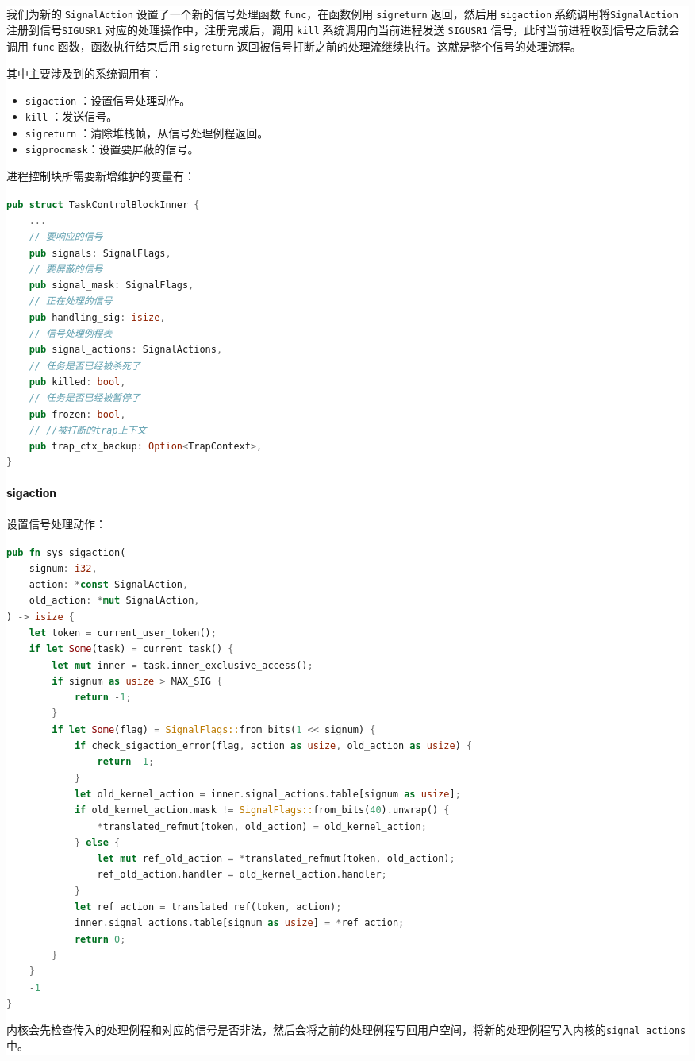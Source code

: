 我们为新的 `SignalAction` 设置了一个新的信号处理函数 `func`，在函数例用 `sigreturn` 返回，然后用 `sigaction` 系统调用将`SignalAction`注册到信号`SIGUSR1` 对应的处理操作中，注册完成后，调用 `kill` 系统调用向当前进程发送 `SIGUSR1` 信号，此时当前进程收到信号之后就会调用 `func` 函数，函数执行结束后用 `sigreturn` 返回被信号打断之前的处理流继续执行。这就是整个信号的处理流程。

其中主要涉及到的系统调用有：
- `sigaction` ：设置信号处理动作。
- `kill` ：发送信号。
- `sigreturn` ：清除堆栈帧，从信号处理例程返回。
- `sigprocmask`：设置要屏蔽的信号。

进程控制块所需要新增维护的变量有：
```rust
pub struct TaskControlBlockInner {  
	...
	// 要响应的信号
    pub signals: SignalFlags,  
    // 要屏蔽的信号
    pub signal_mask: SignalFlags,  
    // 正在处理的信号
    pub handling_sig: isize,  
    // 信号处理例程表
    pub signal_actions: SignalActions,  
    // 任务是否已经被杀死了 
    pub killed: bool,  
    // 任务是否已经被暂停了 
    pub frozen: bool,  
    // //被打断的trap上下文
    pub trap_ctx_backup: Option<TrapContext>,   
}
```
#### sigaction
设置信号处理动作：
```rust
pub fn sys_sigaction(
    signum: i32,
    action: *const SignalAction,
    old_action: *mut SignalAction,
) -> isize {
    let token = current_user_token();
    if let Some(task) = current_task() {
        let mut inner = task.inner_exclusive_access();
        if signum as usize > MAX_SIG {
            return -1;
        }
        if let Some(flag) = SignalFlags::from_bits(1 << signum) {
            if check_sigaction_error(flag, action as usize, old_action as usize) {
                return -1;
            }
            let old_kernel_action = inner.signal_actions.table[signum as usize];
            if old_kernel_action.mask != SignalFlags::from_bits(40).unwrap() {
                *translated_refmut(token, old_action) = old_kernel_action;
            } else {
                let mut ref_old_action = *translated_refmut(token, old_action);
                ref_old_action.handler = old_kernel_action.handler;
            }
            let ref_action = translated_ref(token, action);
            inner.signal_actions.table[signum as usize] = *ref_action;
            return 0;
        }
    }
    -1
}
```
内核会先检查传入的处理例程和对应的信号是否非法，然后会将之前的处理例程写回用户空间，将新的处理例程写入内核的`signal_actions` 中。